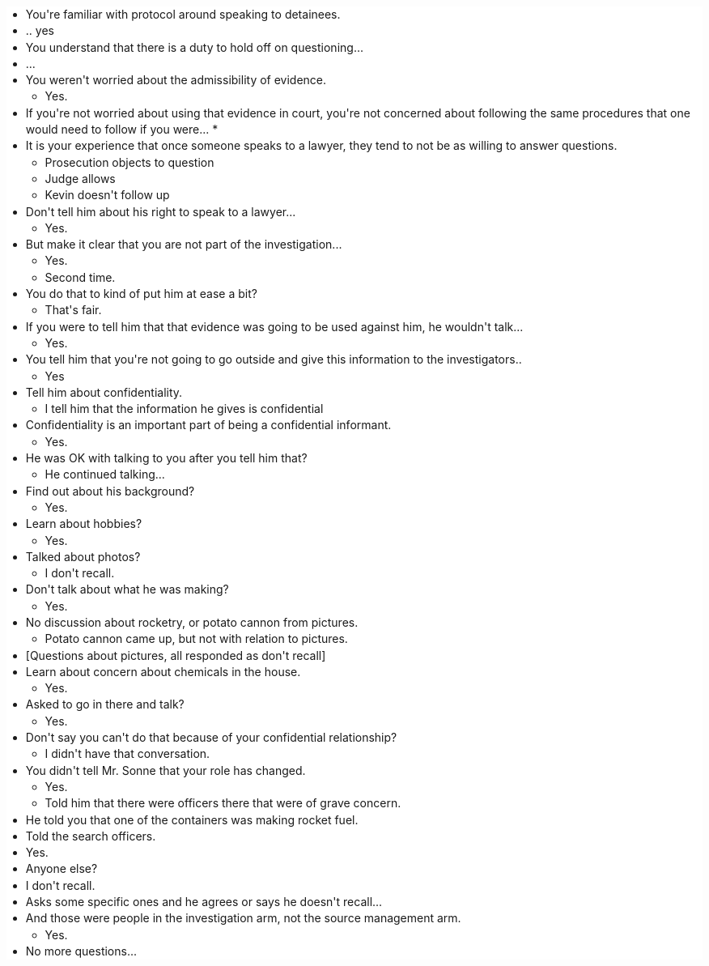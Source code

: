 * You're familiar with protocol around speaking to detainees.
 * .. yes
* You understand that there is a duty to hold off on questioning...
 * ...
* You weren't worried about the admissibility of evidence. 
  * Yes.
* If you're not worried about using that evidence in court, you're not concerned about following the same procedures that one would need to follow if you were...
  * 
* It is your experience that once someone speaks to a lawyer, they tend to not be as willing to answer questions.
  * Prosecution objects to question
  * Judge allows
  * Kevin doesn't follow up
* Don't tell him about his right to speak to a lawyer...
  * Yes.
* But make it clear that you are not part of the investigation...
  * Yes.
  * Second time.
* You do that to kind of put him at ease a bit?
  * That's fair.
* If you were to tell him that that evidence was going to be used against him, he wouldn't talk...
  * Yes.
* You tell him that you're not going to go outside and give this information to the investigators..
  * Yes
* Tell him about confidentiality.
  * I tell him that the information he gives is confidential
* Confidentiality is an important part of being a confidential informant.
  * Yes.
* He was OK with talking to you after you tell him that?
  * He continued talking...
* Find out about his background?
  * Yes.
* Learn about hobbies?
  * Yes.
* Talked about photos?
  * I don't recall.
* Don't talk about what he was making?
  * Yes.
* No discussion about rocketry, or potato cannon from pictures.
  * Potato cannon came up, but not with relation to pictures.
* [Questions about pictures, all responded as don't recall]
* Learn about concern about chemicals in the house.
  * Yes.
* Asked to go in there and talk?
  * Yes.
* Don't say you can't do that because of your confidential relationship?
  * I didn't have that conversation.
* You didn't tell Mr. Sonne that your role has changed.
  * Yes.
  * Told him that there were officers there that were of grave concern.
* He told you that one of the containers was making rocket fuel.
* Told the search officers.
 * Yes.
* Anyone else?
 * I don't recall.
* Asks some specific ones and he agrees or says he doesn't recall...
* And those were people in the investigation arm, not the source management arm.
  * Yes.
* No more questions...
